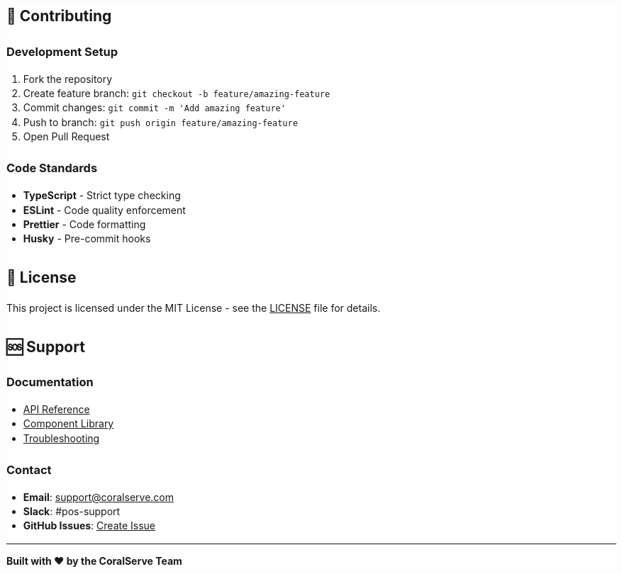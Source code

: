 ## 🤝 Contributing

### Development Setup
1. Fork the repository
2. Create feature branch: `git checkout -b feature/amazing-feature`
3. Commit changes: `git commit -m 'Add amazing feature'`
4. Push to branch: `git push origin feature/amazing-feature`
5. Open Pull Request

### Code Standards
- **TypeScript** - Strict type checking
- **ESLint** - Code quality enforcement
- **Prettier** - Code formatting
- **Husky** - Pre-commit hooks

## 📄 License

This project is licensed under the MIT License - see the [LICENSE](LICENSE) file for details.

## 🆘 Support

### Documentation
- [API Reference](./api-reference.md)
- [Component Library](./component-library.md)
- [Troubleshooting](./troubleshooting.md)

### Contact
- **Email**: support@coralserve.com
- **Slack**: #pos-support
- **GitHub Issues**: [Create Issue](https://github.com/coralserve/pos/issues)

---

**Built with ❤️ by the CoralServe Team**